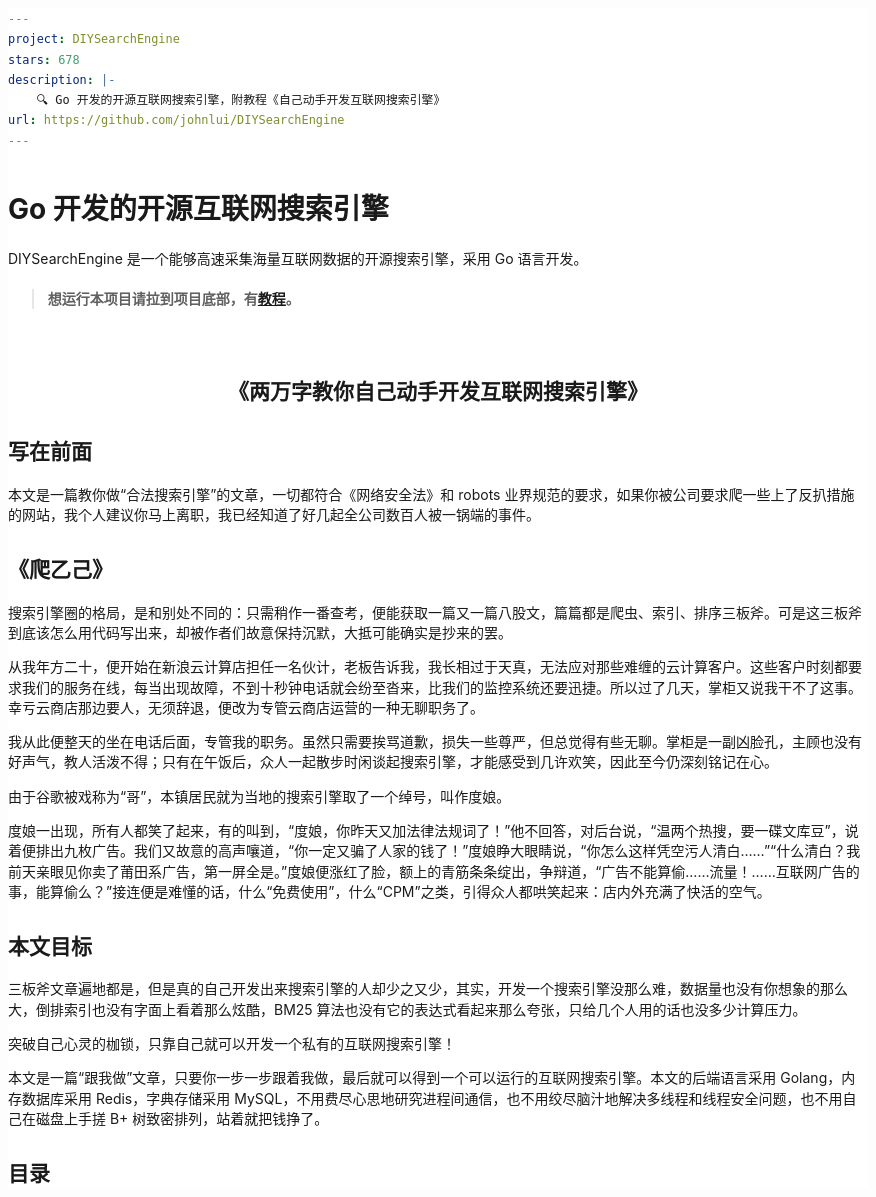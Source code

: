 ```yaml
---
project: DIYSearchEngine
stars: 678
description: |-
    🔍 Go 开发的开源互联网搜索引擎，附教程《自己动手开发互联网搜索引擎》
url: https://github.com/johnlui/DIYSearchEngine
---
```


# Go 开发的开源互联网搜索引擎


DIYSearchEngine 是一个能够高速采集海量互联网数据的开源搜索引擎，采用 Go 语言开发。

> #### 想运行本项目请拉到项目底部，有[教程](#本项目运行方法)。

<br>

<h2 align="center">《两万字教你自己动手开发互联网搜索引擎》</h2>

## 写在前面

本文是一篇教你做“合法搜索引擎”的文章，一切都符合《网络安全法》和 robots 业界规范的要求，如果你被公司要求爬一些上了反扒措施的网站，我个人建议你马上离职，我已经知道了好几起全公司数百人被一锅端的事件。

## 《爬乙己》

搜索引擎圈的格局，是和别处不同的：只需稍作一番查考，便能获取一篇又一篇八股文，篇篇都是爬虫、索引、排序三板斧。可是这三板斧到底该怎么用代码写出来，却被作者们故意保持沉默，大抵可能确实是抄来的罢。

从我年方二十，便开始在新浪云计算店担任一名伙计，老板告诉我，我长相过于天真，无法应对那些难缠的云计算客户。这些客户时刻都要求我们的服务在线，每当出现故障，不到十秒钟电话就会纷至沓来，比我们的监控系统还要迅捷。所以过了几天，掌柜又说我干不了这事。幸亏云商店那边要人，无须辞退，便改为专管云商店运营的一种无聊职务了。

我从此便整天的坐在电话后面，专管我的职务。虽然只需要挨骂道歉，损失一些尊严，但总觉得有些无聊。掌柜是一副凶脸孔，主顾也没有好声气，教人活泼不得；只有在午饭后，众人一起散步时闲谈起搜索引擎，才能感受到几许欢笑，因此至今仍深刻铭记在心。

由于谷歌被戏称为“哥”，本镇居民就为当地的搜索引擎取了一个绰号，叫作度娘。

度娘一出现，所有人都笑了起来，有的叫到，“度娘，你昨天又加法律法规词了！”他不回答，对后台说，“温两个热搜，要一碟文库豆”，说着便排出九枚广告。我们又故意的高声嚷道，“你一定又骗了人家的钱了！”度娘睁大眼睛说，“你怎么这样凭空污人清白……”“什么清白？我前天亲眼见你卖了莆田系广告，第一屏全是。”度娘便涨红了脸，额上的青筋条条绽出，争辩道，“广告不能算偷……流量！……互联网广告的事，能算偷么？”接连便是难懂的话，什么“免费使用”，什么“CPM”之类，引得众人都哄笑起来：店内外充满了快活的空气。

## 本文目标

三板斧文章遍地都是，但是真的自己开发出来搜索引擎的人却少之又少，其实，开发一个搜索引擎没那么难，数据量也没有你想象的那么大，倒排索引也没有字面上看着那么炫酷，BM25 算法也没有它的表达式看起来那么夸张，只给几个人用的话也没多少计算压力。

突破自己心灵的枷锁，只靠自己就可以开发一个私有的互联网搜索引擎！

本文是一篇“跟我做”文章，只要你一步一步跟着我做，最后就可以得到一个可以运行的互联网搜索引擎。本文的后端语言采用 Golang，内存数据库采用 Redis，字典存储采用 MySQL，不用费尽心思地研究进程间通信，也不用绞尽脑汁地解决多线程和线程安全问题，也不用自己在磁盘上手搓 B+ 树致密排列，站着就把钱挣了。

## 目录
